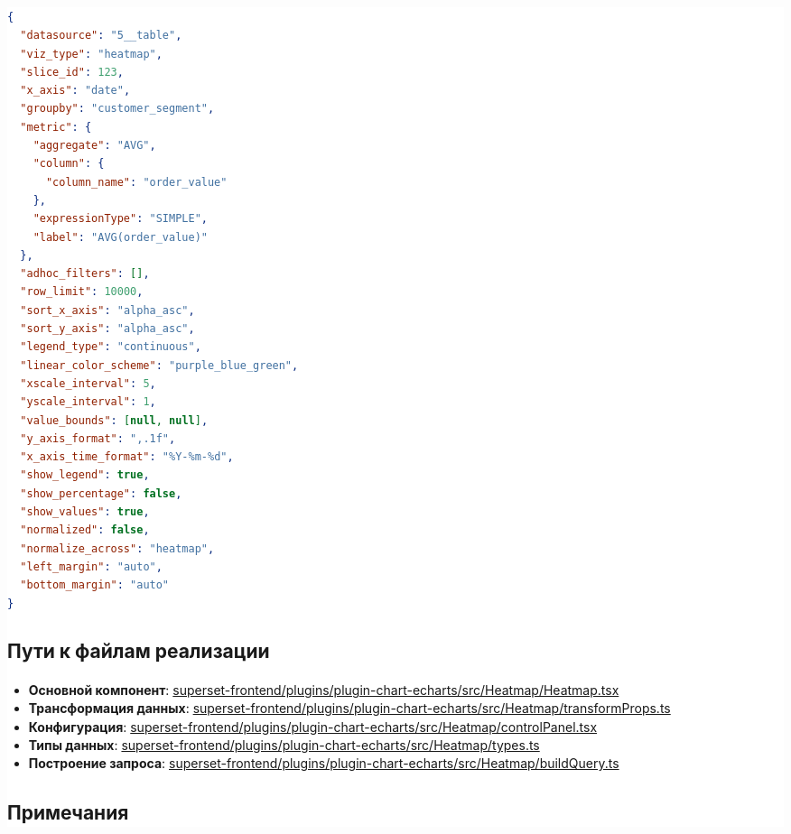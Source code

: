 ```json
{
  "datasource": "5__table",
  "viz_type": "heatmap",
  "slice_id": 123,
  "x_axis": "date",
  "groupby": "customer_segment",
  "metric": {
    "aggregate": "AVG",
    "column": {
      "column_name": "order_value"
    },
    "expressionType": "SIMPLE",
    "label": "AVG(order_value)"
  },
  "adhoc_filters": [],
  "row_limit": 10000,
  "sort_x_axis": "alpha_asc",
  "sort_y_axis": "alpha_asc",
  "legend_type": "continuous",
  "linear_color_scheme": "purple_blue_green",
  "xscale_interval": 5,
  "yscale_interval": 1,
  "value_bounds": [null, null],
  "y_axis_format": ",.1f",
  "x_axis_time_format": "%Y-%m-%d",
  "show_legend": true,
  "show_percentage": false,
  "show_values": true,
  "normalized": false,
  "normalize_across": "heatmap",
  "left_margin": "auto",
  "bottom_margin": "auto"
}
```

## Пути к файлам реализации

- **Основной компонент**: [superset-frontend/plugins/plugin-chart-echarts/src/Heatmap/Heatmap.tsx](../Heatmap.tsx)
- **Трансформация данных**: [superset-frontend/plugins/plugin-chart-echarts/src/Heatmap/transformProps.ts](../transformProps.ts)
- **Конфигурация**: [superset-frontend/plugins/plugin-chart-echarts/src/Heatmap/controlPanel.tsx](../controlPanel.tsx)
- **Типы данных**: [superset-frontend/plugins/plugin-chart-echarts/src/Heatmap/types.ts](../types.ts)
- **Построение запроса**: [superset-frontend/plugins/plugin-chart-echarts/src/Heatmap/buildQuery.ts](../buildQuery.ts)

## Примечания
